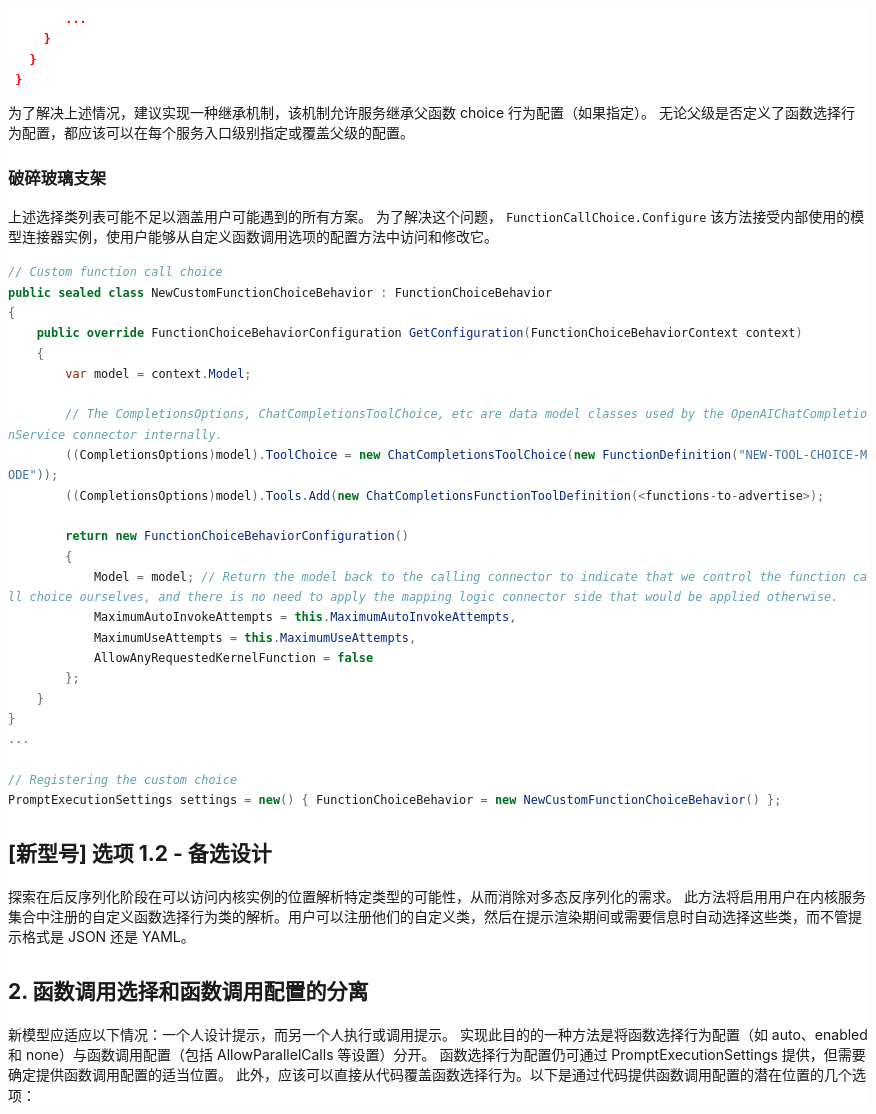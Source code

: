 ```json
        ...
     }
   }
 }
```
为了解决上述情况，建议实现一种继承机制，该机制允许服务继承父函数 choice 行为配置（如果指定）。
无论父级是否定义了函数选择行为配置，都应该可以在每个服务入口级别指定或覆盖父级的配置。

### 破碎玻璃支架
上述选择类列表可能不足以涵盖用户可能遇到的所有方案。
为了解决这个问题， `FunctionCallChoice.Configure` 该方法接受内部使用的模型连接器实例，使用户能够从自定义函数调用选项的配置方法中访问和修改它。
```csharp
// Custom function call choice
public sealed class NewCustomFunctionChoiceBehavior : FunctionChoiceBehavior
{
    public override FunctionChoiceBehaviorConfiguration GetConfiguration(FunctionChoiceBehaviorContext context)
    {
        var model = context.Model;

        // The CompletionsOptions, ChatCompletionsToolChoice, etc are data model classes used by the OpenAIChatCompletionService connector internally.
        ((CompletionsOptions)model).ToolChoice = new ChatCompletionsToolChoice(new FunctionDefinition("NEW-TOOL-CHOICE-MODE"));
        ((CompletionsOptions)model).Tools.Add(new ChatCompletionsFunctionToolDefinition(<functions-to-advertise>);
 
        return new FunctionChoiceBehaviorConfiguration()
        {
            Model = model; // Return the model back to the calling connector to indicate that we control the function call choice ourselves, and there is no need to apply the mapping logic connector side that would be applied otherwise.
            MaximumAutoInvokeAttempts = this.MaximumAutoInvokeAttempts,
            MaximumUseAttempts = this.MaximumUseAttempts,
            AllowAnyRequestedKernelFunction = false
        };
    }
}
...

// Registering the custom choice
PromptExecutionSettings settings = new() { FunctionChoiceBehavior = new NewCustomFunctionChoiceBehavior() };
```

## [新型号] 选项 1.2 - 备选设计
探索在后反序列化阶段在可以访问内核实例的位置解析特定类型的可能性，从而消除对多态反序列化的需求。
此方法将启用用户在内核服务集合中注册的自定义函数选择行为类的解析。用户可以注册他们的自定义类，然后在提示渲染期间或需要信息时自动选择这些类，而不管提示格式是 JSON 还是 YAML。  

## 2. 函数调用选择和函数调用配置的分离
新模型应适应以下情况：一个人设计提示，而另一个人执行或调用提示。
实现此目的的一种方法是将函数选择行为配置（如 auto、enabled 和 none）与函数调用配置（包括 AllowParallelCalls 等设置）分开。
函数选择行为配置仍可通过 PromptExecutionSettings 提供，但需要确定提供函数调用配置的适当位置。
此外，应该可以直接从代码覆盖函数选择行为。以下是通过代码提供函数调用配置的潜在位置的几个选项：
